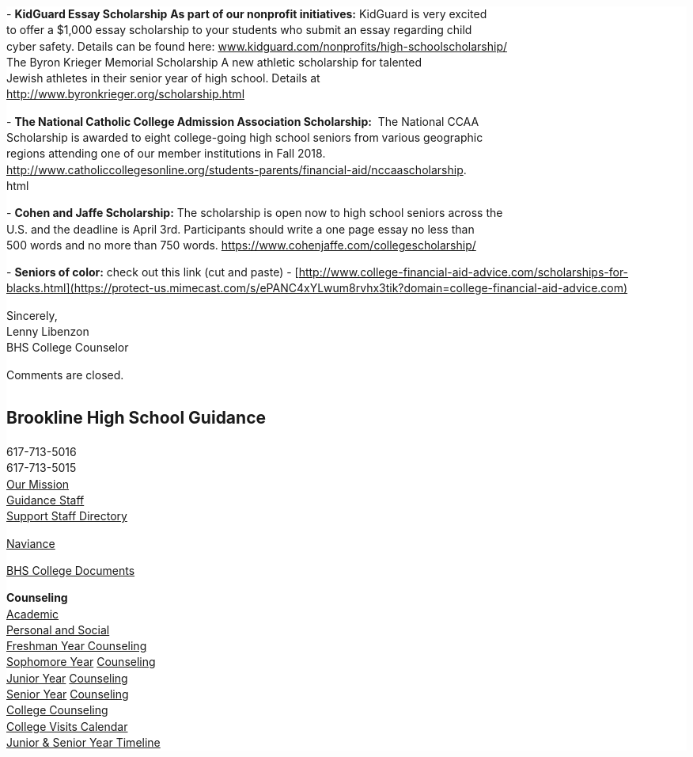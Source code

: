   
\- **KidGuard Essay Scholarship** **As part of our nonprofit initiatives:** KidGuard is very excited  
to offer a $1,000 essay scholarship to your students who submit an essay regarding child  
cyber safety. Details can be found here: www.kidguard.com/nonprofits/high-schoolscholarship/  
The Byron Krieger Memorial Scholarship A new athletic scholarship for talented  
Jewish athletes in their senior year of high school. Details at  
http://www.byronkrieger.org/scholarship.html  
  
  
\- **The National Catholic College Admission Association Scholarship:**  The National CCAA  
Scholarship is awarded to eight college-going high school seniors from various geographic  
regions attending one of our member institutions in Fall 2018.  
http://www.catholiccollegesonline.org/students-parents/financial-aid/nccaascholarship.  
html  
  
  
\- **Cohen and Jaffe Scholarship:** The scholarship is open now to high school seniors across the  
U.S. and the deadline is April 3rd. Participants should write a one page essay no less than  
500 words and no more than 750 words. https://www.cohenjaffe.com/collegescholarship/  
  
  
\- **Seniors of color:** check out this link (cut and paste) - [http://www.college-financial-aid-advice.com/scholarships-for-blacks.html](https://protect-us.mimecast.com/s/ePANC4xYLwum8rvhx3tik?domain=college-financial-aid-advice.com)  
  
​Sincerely,  
Lenny Libenzon  
BHS College Counselor

  

Comments are closed.

Brookline High School Guidance
------------------------------

617-713-5016  
617-713-5015  
[​Our Mission](/guidance-mission-statement.html)  
[Guidance Staff](/guidance-staff.html)  
[Support Staff Directory](/clinical-counseling--support-services.html)

[Naviance](https://student.naviance.com/brookline)

[BHS College Documents](https://drive.google.com/drive/folders/0B6If7_KxeX3jVnVkWDRmLWxUUUk?usp=sharing)

**Counseling**  
﻿[Academic](/academic-counseling.html)﻿  
[Personal and Social](/personal--social-counseling.html)  
[Freshman Year Counseling](/freshmen-year.html)  
﻿[Sophomore Year](/sophomore-year.html) [Counseling](/freshmen-year.html)﻿[](/sophomore-year.html)  
[Junior Year](/junior-year.html) [Counseling](/freshmen-year.html)  
[Senior Year](/senior-year.html) [Counseling](/freshmen-year.html)  
[College Counseling](/college-counseling.html)  
[College Visits Calendar](/calendars.html)  
[Junior & Senior Year Timeline](/junior--senior-year-timeline.html)
